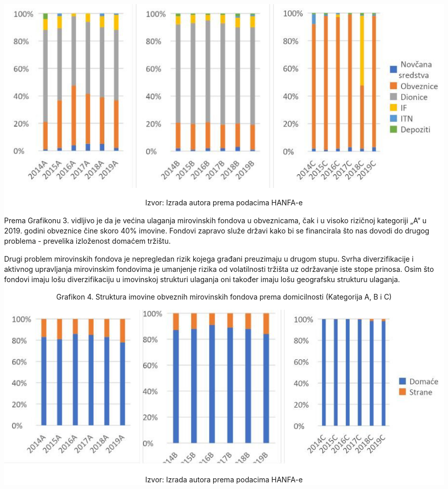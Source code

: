 ![Grafikon 3., Struktura imovine obveznih mirovinskih fondova prema vrsti ulaganja (Kategorije A, B i C)](./grafikon-3.png)

<p style="text-align: center;">Izvor: Izrada autora prema podacima HANFA-e

Prema Grafikonu 3. vidljivo je da je većina ulaganja mirovinskih fondova u obveznicama, čak i u visoko rizičnoj kategoriji „A“ u 2019. godini obveznice čine skoro 40% imovine. Fondovi zapravo služe državi kako bi se financirala što nas dovodi do drugog problema - prevelika izloženost domaćem tržištu.

Drugi problem mirovinskih fondova je nepregledan rizik kojega građani preuzimaju u drugom stupu. Svrha diverzifikacije i aktivnog upravljanja mirovinskim fondovima je umanjenje rizika od volatilnosti tržišta uz održavanje iste stope prinosa. Osim što fondovi imaju lošu diverzifikaciju u imovinskoj strukturi ulaganja oni također imaju lošu geografsku strukturu ulaganja.

<p style="text-align: center;">Grafikon 4. Struktura imovine obveznih mirovinskih fondova prema domicilnosti (Kategorija A, B i C)</p>

![Grafikon 4., Struktura imovine obveznih mirovinskih fondova prema domicilnosti (Kategorija A, B i C)](./grafikon-4.png)

<p style="text-align: center;">Izvor: Izrada autora prema podacima HANFA-e</p>
